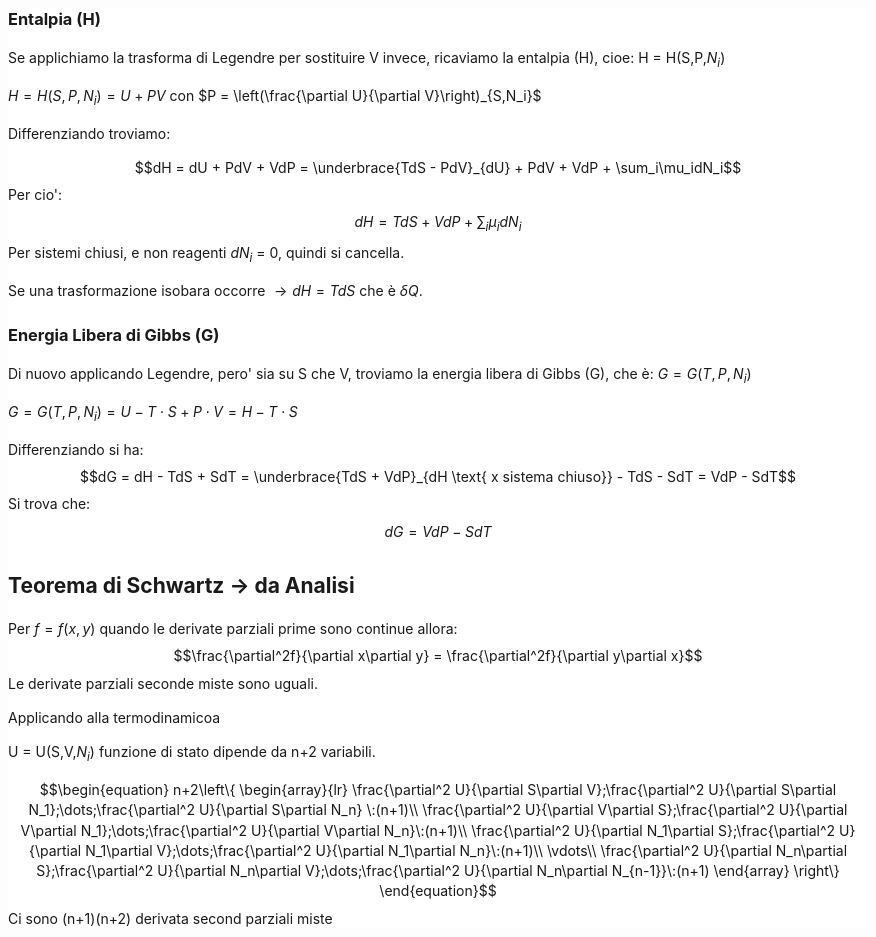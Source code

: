 ### Entalpia (H)

Se applichiamo la trasforma di Legendre per sostituire V invece, ricaviamo la entalpia (H), cioe: H = H(S,P,$N_i$)

$H = H(S,P,N_i) = U + PV$ con $P = \left(\frac{\partial U}{\partial V}\right)_{S,N_i}$

Differenziando troviamo:

$$dH = dU + PdV + VdP = \underbrace{TdS - PdV}_{dU} + PdV + VdP + \sum_i\mu_idN_i$$Per cio':
$$dH = TdS + VdP + \sum_i\mu_idN_i$$
Per sistemi chiusi, e non reagenti $dN_i$ = 0, quindi si cancella.

Se una trasformazione isobara occorre $\rightarrow dH = TdS$ che è $\delta Q$.

### Energia Libera di Gibbs (G)

Di nuovo applicando Legendre, pero' sia su S che V, troviamo la energia libera di Gibbs (G), che è: $G = G(T,P,N_i)$

$G = G(T,P,N_i) = U - T\cdot S + P\cdot V = H - T\cdot S$

Differenziando si ha:
$$dG = dH - TdS + SdT = \underbrace{TdS + VdP}_{dH \text{ x sistema chiuso}} - TdS - SdT = VdP - SdT$$
Si trova che:
$$dG = VdP - SdT$$

## Teorema di Schwartz $\rightarrow$ da Analisi

Per $f = f(x,y)$ quando le derivate parziali prime sono continue allora:
$$\frac{\partial^2f}{\partial x\partial y} = \frac{\partial^2f}{\partial y\partial x}$$
Le derivate parziali seconde miste sono uguali.

Applicando alla termodinamicoa

U = U(S,V,$N_i$) funzione di stato dipende da n+2 variabili.


$$\begin{equation}
n+2\left\{
    \begin{array}{lr}
        \frac{\partial^2 U}{\partial S\partial V};\frac{\partial^2 U}{\partial S\partial N_1};\dots;\frac{\partial^2 U}{\partial S\partial N_n} \:(n+1)\\
        \frac{\partial^2 U}{\partial V\partial S};\frac{\partial^2 U}{\partial V\partial N_1};\dots;\frac{\partial^2 U}{\partial V\partial N_n}\:(n+1)\\
        \frac{\partial^2 U}{\partial N_1\partial S};\frac{\partial^2 U}{\partial N_1\partial V};\dots;\frac{\partial^2 U}{\partial N_1\partial N_n}\:(n+1)\\
        \vdots\\
        \frac{\partial^2 U}{\partial N_n\partial S};\frac{\partial^2 U}{\partial N_n\partial V};\dots;\frac{\partial^2 U}{\partial N_n\partial N_{n-1}}\:(n+1)
    \end{array}
\right\}
\end{equation}$$
Ci sono (n+1)(n+2) derivata second parziali miste
